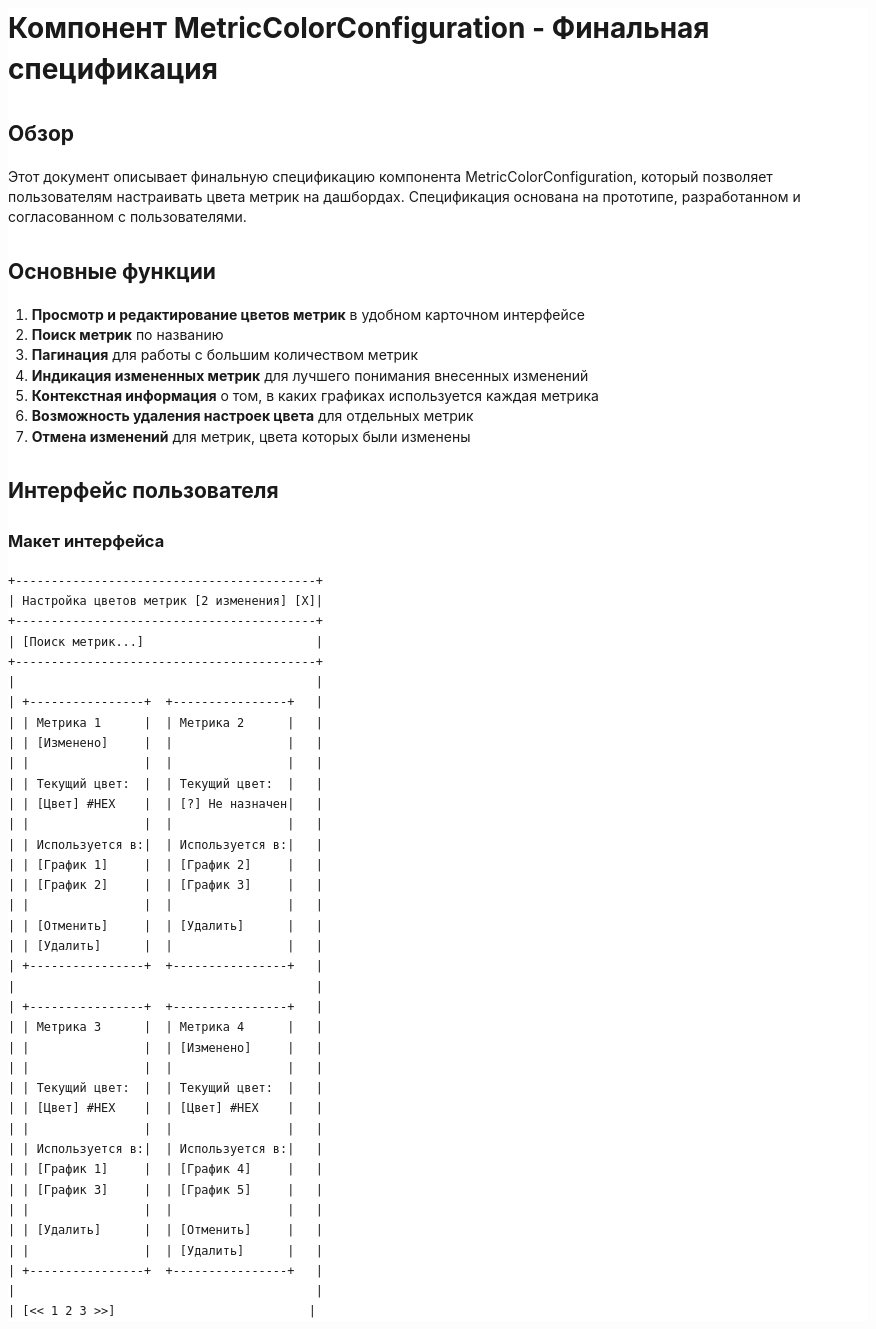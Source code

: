 # Компонент MetricColorConfiguration - Финальная спецификация

## Обзор

Этот документ описывает финальную спецификацию компонента MetricColorConfiguration, который позволяет пользователям настраивать цвета метрик на дашбордах. Спецификация основана на прототипе, разработанном и согласованном с пользователями.

## Основные функции

1. **Просмотр и редактирование цветов метрик** в удобном карточном интерфейсе
2. **Поиск метрик** по названию
3. **Пагинация** для работы с большим количеством метрик
4. **Индикация измененных метрик** для лучшего понимания внесенных изменений
5. **Контекстная информация** о том, в каких графиках используется каждая метрика
6. **Возможность удаления настроек цвета** для отдельных метрик
7. **Отмена изменений** для метрик, цвета которых были изменены

## Интерфейс пользователя

### Макет интерфейса

```
+------------------------------------------+
| Настройка цветов метрик [2 изменения] [X]|
+------------------------------------------+
| [Поиск метрик...]                        |
+------------------------------------------+
|                                          |
| +----------------+  +----------------+   |
| | Метрика 1      |  | Метрика 2      |   |
| | [Изменено]     |  |                |   |
| |                |  |                |   |
| | Текущий цвет:  |  | Текущий цвет:  |   |
| | [Цвет] #HEX    |  | [?] Не назначен|   |
| |                |  |                |   |
| | Используется в:|  | Используется в:|   |
| | [График 1]     |  | [График 2]     |   |
| | [График 2]     |  | [График 3]     |   |
| |                |  |                |   |
| | [Отменить]     |  | [Удалить]      |   |
| | [Удалить]      |  |                |   |
| +----------------+  +----------------+   |
|                                          |
| +----------------+  +----------------+   |
| | Метрика 3      |  | Метрика 4      |   |
| |                |  | [Изменено]     |   |
| |                |  |                |   |
| | Текущий цвет:  |  | Текущий цвет:  |   |
| | [Цвет] #HEX    |  | [Цвет] #HEX    |   |
| |                |  |                |   |
| | Используется в:|  | Используется в:|   |
| | [График 1]     |  | [График 4]     |   |
| | [График 3]     |  | [График 5]     |   |
| |                |  |                |   |
| | [Удалить]      |  | [Отменить]     |   |
| |                |  | [Удалить]      |   |
| +----------------+  +----------------+   |
|                                          |
| [<< 1 2 3 >>]                           |
```

  [key: number]: ChartState;